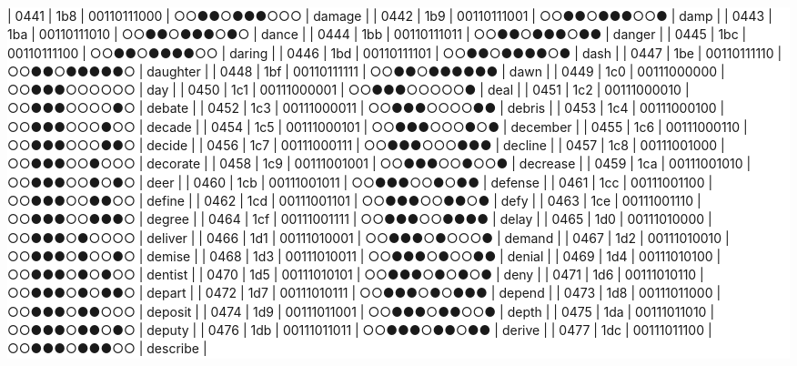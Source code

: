 | 0441 | 1b8 | 00110111000 | ○○●●○●●●○○○ | damage   |
| 0442 | 1b9 | 00110111001 | ○○●●○●●●○○● | damp     |
| 0443 | 1ba | 00110111010 | ○○●●○●●●○●○ | dance    |
| 0444 | 1bb | 00110111011 | ○○●●○●●●○●● | danger   |
| 0445 | 1bc | 00110111100 | ○○●●○●●●●○○ | daring   |
| 0446 | 1bd | 00110111101 | ○○●●○●●●●○● | dash     |
| 0447 | 1be | 00110111110 | ○○●●○●●●●●○ | daughter |
| 0448 | 1bf | 00110111111 | ○○●●○●●●●●● | dawn     |
| 0449 | 1c0 | 00111000000 | ○○●●●○○○○○○ | day      |
| 0450 | 1c1 | 00111000001 | ○○●●●○○○○○● | deal     |
| 0451 | 1c2 | 00111000010 | ○○●●●○○○○●○ | debate   |
| 0452 | 1c3 | 00111000011 | ○○●●●○○○○●● | debris   |
| 0453 | 1c4 | 00111000100 | ○○●●●○○○●○○ | decade   |
| 0454 | 1c5 | 00111000101 | ○○●●●○○○●○● | december |
| 0455 | 1c6 | 00111000110 | ○○●●●○○○●●○ | decide   |
| 0456 | 1c7 | 00111000111 | ○○●●●○○○●●● | decline  |
| 0457 | 1c8 | 00111001000 | ○○●●●○○●○○○ | decorate |
| 0458 | 1c9 | 00111001001 | ○○●●●○○●○○● | decrease |
| 0459 | 1ca | 00111001010 | ○○●●●○○●○●○ | deer     |
| 0460 | 1cb | 00111001011 | ○○●●●○○●○●● | defense  |
| 0461 | 1cc | 00111001100 | ○○●●●○○●●○○ | define   |
| 0462 | 1cd | 00111001101 | ○○●●●○○●●○● | defy     |
| 0463 | 1ce | 00111001110 | ○○●●●○○●●●○ | degree   |
| 0464 | 1cf | 00111001111 | ○○●●●○○●●●● | delay    |
| 0465 | 1d0 | 00111010000 | ○○●●●○●○○○○ | deliver  |
| 0466 | 1d1 | 00111010001 | ○○●●●○●○○○● | demand   |
| 0467 | 1d2 | 00111010010 | ○○●●●○●○○●○ | demise   |
| 0468 | 1d3 | 00111010011 | ○○●●●○●○○●● | denial   |
| 0469 | 1d4 | 00111010100 | ○○●●●○●○●○○ | dentist  |
| 0470 | 1d5 | 00111010101 | ○○●●●○●○●○● | deny     |
| 0471 | 1d6 | 00111010110 | ○○●●●○●○●●○ | depart   |
| 0472 | 1d7 | 00111010111 | ○○●●●○●○●●● | depend   |
| 0473 | 1d8 | 00111011000 | ○○●●●○●●○○○ | deposit  |
| 0474 | 1d9 | 00111011001 | ○○●●●○●●○○● | depth    |
| 0475 | 1da | 00111011010 | ○○●●●○●●○●○ | deputy   |
| 0476 | 1db | 00111011011 | ○○●●●○●●○●● | derive   |
| 0477 | 1dc | 00111011100 | ○○●●●○●●●○○ | describe |
